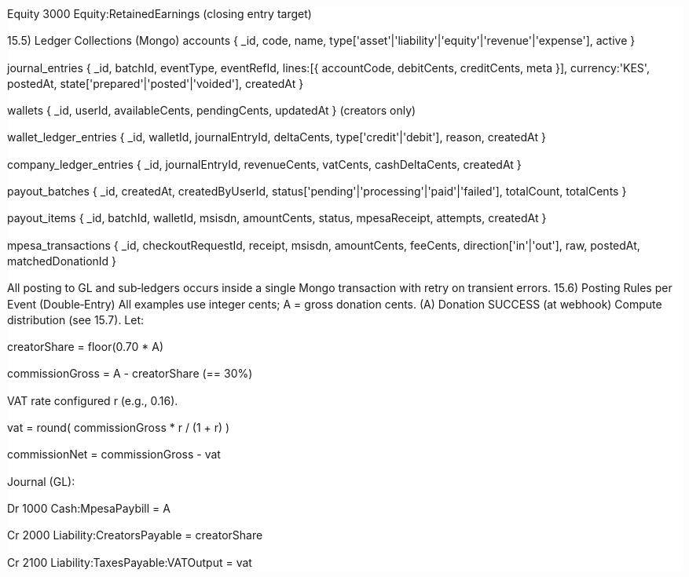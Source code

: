 
Equity
3000 Equity:RetainedEarnings (closing entry target)


15.5) Ledger Collections (Mongo)
accounts { _id, code, name, type['asset'|'liability'|'equity'|'revenue'|'expense'], active }


journal_entries { _id, batchId, eventType, eventRefId, lines:[{ accountCode, debitCents, creditCents, meta }], currency:'KES', postedAt, state['prepared'|'posted'|'voided'], createdAt }


wallets { _id, userId, availableCents, pendingCents, updatedAt } (creators only)


wallet_ledger_entries { _id, walletId, journalEntryId, deltaCents, type['credit'|'debit'], reason, createdAt }


company_ledger_entries { _id, journalEntryId, revenueCents, vatCents, cashDeltaCents, createdAt }


payout_batches { _id, createdAt, createdByUserId, status['pending'|'processing'|'paid'|'failed'], totalCount, totalCents }


payout_items { _id, batchId, walletId, msisdn, amountCents, status, mpesaReceipt, attempts, createdAt }


mpesa_transactions { _id, checkoutRequestId, receipt, msisdn, amountCents, feeCents, direction['in'|'out'], raw, postedAt, matchedDonationId }


All posting to GL and sub‑ledgers occurs inside a single Mongo transaction with retry on transient errors.
15.6) Posting Rules per Event (Double‑Entry)
All examples use integer cents; A = gross donation cents.
(A) Donation SUCCESS (at webhook)
Compute distribution (see 15.7). Let:


creatorShare = floor(0.70 * A)


commissionGross = A - creatorShare (== 30%)


VAT rate configured r (e.g., 0.16).


vat = round( commissionGross * r / (1 + r) )


commissionNet = commissionGross - vat


Journal (GL):


Dr 1000 Cash:MpesaPaybill = A


Cr 2000 Liability:CreatorsPayable = creatorShare


Cr 2100 Liability:TaxesPayable:VATOutput = vat
